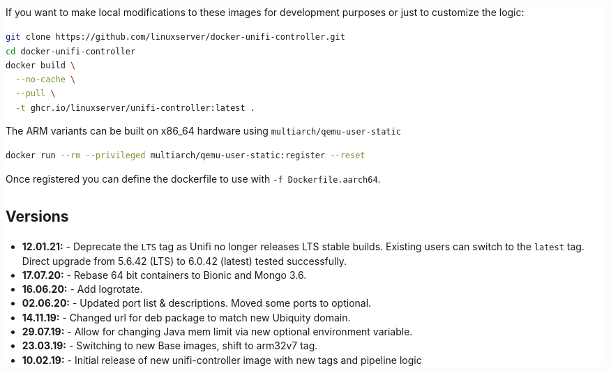 If you want to make local modifications to these images for development purposes or just to customize the logic:

```bash
git clone https://github.com/linuxserver/docker-unifi-controller.git
cd docker-unifi-controller
docker build \
  --no-cache \
  --pull \
  -t ghcr.io/linuxserver/unifi-controller:latest .
```

The ARM variants can be built on x86_64 hardware using `multiarch/qemu-user-static`

```bash
docker run --rm --privileged multiarch/qemu-user-static:register --reset
```

Once registered you can define the dockerfile to use with `-f Dockerfile.aarch64`.

## Versions

* **12.01.21:** - Deprecate the `LTS` tag as Unifi no longer releases LTS stable builds. Existing users can switch to the `latest` tag. Direct upgrade from 5.6.42 (LTS) to 6.0.42 (latest) tested successfully.
* **17.07.20:** - Rebase 64 bit containers to Bionic and Mongo 3.6.
* **16.06.20:** - Add logrotate.
* **02.06.20:** - Updated port list & descriptions. Moved some ports to optional.
* **14.11.19:** - Changed url for deb package to match new Ubiquity domain.
* **29.07.19:** - Allow for changing Java mem limit via new optional environment variable.
* **23.03.19:** - Switching to new Base images, shift to arm32v7 tag.
* **10.02.19:** - Initial release of new unifi-controller image with new tags and pipeline logic
